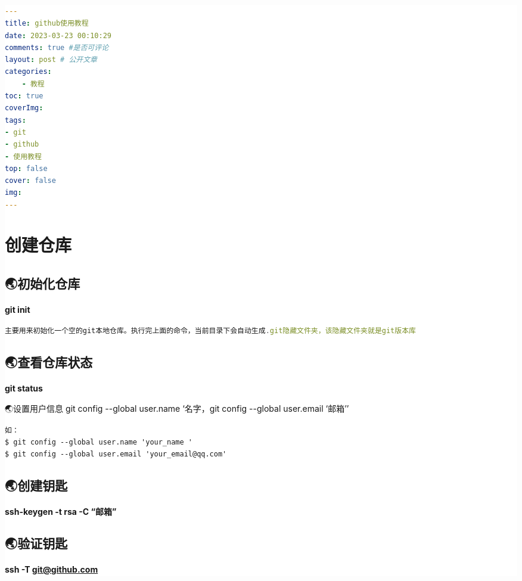 ```yaml
---
title: github使用教程
date: 2023-03-23 00:10:29
comments: true #是否可评论 
layout: post # 公开文章 
categories:
	- 教程
toc: true
coverImg: 
tags: 
- git
- github
- 使用教程
top: false
cover: false
img: 
---
```




# 创建仓库

## 🌏初始化仓库

**git init**

```javascript
主要用来初始化一个空的git本地仓库。执行完上面的命令，当前目录下会自动生成.git隐藏文件夹，该隐藏文件夹就是git版本库
```

## 🌏查看仓库状态

**git status**

🌏设置用户信息
git config --global user.name ‘名字，git config --global user.email ‘邮箱’’

 ```
如：
$ git config --global user.name 'your_name ' 
$ git config --global user.email 'your_email@qq.com'
 ```

## 🌏创建钥匙

**ssh-keygen -t rsa -C “邮箱”**

## 🌏验证钥匙

**ssh -T git@github.com**
